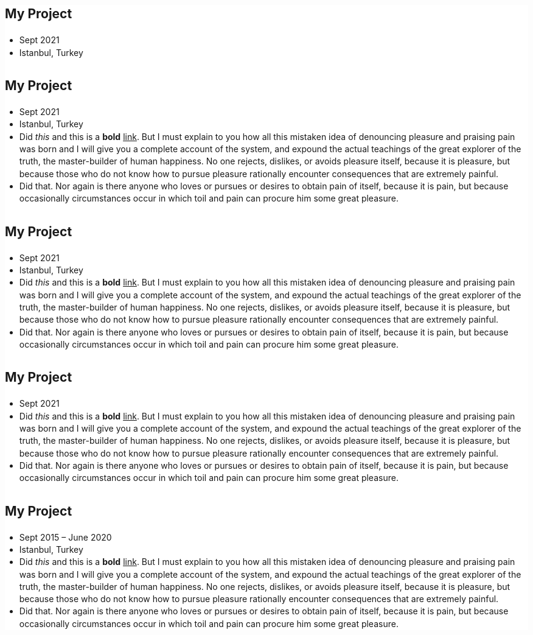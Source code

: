 ## My Project

- Sept 2021
- Istanbul, Turkey

## My Project

- Sept 2021
- Istanbul, Turkey
- Did *this* and this is a **bold** [link](https://example.com). But I must explain to you how all this mistaken idea of denouncing pleasure and praising pain was born and I will give you a complete account of the system, and expound the actual teachings of the great explorer of the truth, the master-builder of human happiness. No one rejects, dislikes, or avoids pleasure itself, because it is pleasure, but because those who do not know how to pursue pleasure rationally encounter consequences that are extremely painful.
- Did that. Nor again is there anyone who loves or pursues or desires to obtain pain of itself, because it is pain, but because occasionally circumstances occur in which toil and pain can procure him some great pleasure.

## My Project

- Sept 2021
- Istanbul, Turkey
- Did *this* and this is a **bold** [link](https://example.com). But I must explain to you how all this mistaken idea of denouncing pleasure and praising pain was born and I will give you a complete account of the system, and expound the actual teachings of the great explorer of the truth, the master-builder of human happiness. No one rejects, dislikes, or avoids pleasure itself, because it is pleasure, but because those who do not know how to pursue pleasure rationally encounter consequences that are extremely painful.
- Did that. Nor again is there anyone who loves or pursues or desires to obtain pain of itself, because it is pain, but because occasionally circumstances occur in which toil and pain can procure him some great pleasure.

## My Project

- Sept 2021
- Did *this* and this is a **bold** [link](https://example.com). But I must explain to you how all this mistaken idea of denouncing pleasure and praising pain was born and I will give you a complete account of the system, and expound the actual teachings of the great explorer of the truth, the master-builder of human happiness. No one rejects, dislikes, or avoids pleasure itself, because it is pleasure, but because those who do not know how to pursue pleasure rationally encounter consequences that are extremely painful.
- Did that. Nor again is there anyone who loves or pursues or desires to obtain pain of itself, because it is pain, but because occasionally circumstances occur in which toil and pain can procure him some great pleasure.

## My Project

- Sept 2015 – June 2020
- Istanbul, Turkey
- Did *this* and this is a **bold** [link](https://example.com). But I must explain to you how all this mistaken idea of denouncing pleasure and praising pain was born and I will give you a complete account of the system, and expound the actual teachings of the great explorer of the truth, the master-builder of human happiness. No one rejects, dislikes, or avoids pleasure itself, because it is pleasure, but because those who do not know how to pursue pleasure rationally encounter consequences that are extremely painful.
- Did that. Nor again is there anyone who loves or pursues or desires to obtain pain of itself, because it is pain, but because occasionally circumstances occur in which toil and pain can procure him some great pleasure.
